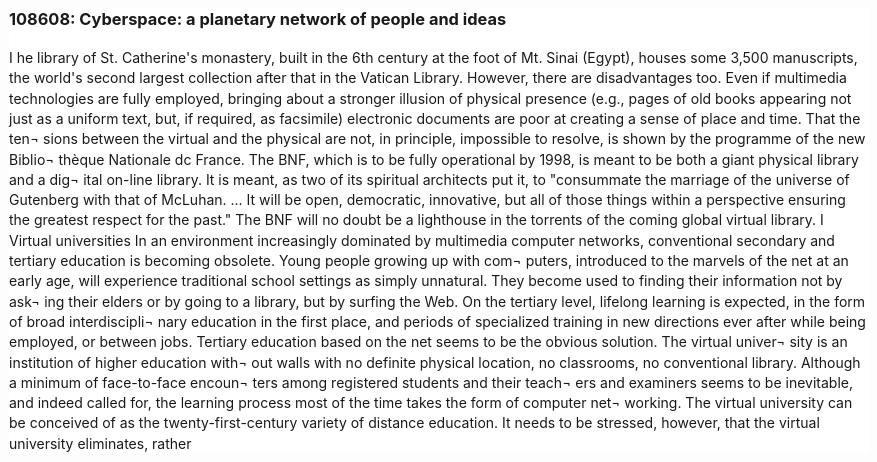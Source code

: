 ### 108608: Cyberspace: a planetary network of people and ideas

I he library of St. Catherine's
monastery, built in the 6th
century at the foot of Mt. Sinai
(Egypt), houses some 3,500
manuscripts, the world's
second largest collection after
that in the Vatican Library.
However, there are disadvantages too. Even
if multimedia technologies are fully employed,
bringing about a stronger illusion of physical
presence (e.g., pages of old books appearing
not just as a uniform text, but, if required,
as facsimile) electronic documents are poor at
creating a sense of place and time. That the ten¬
sions between the virtual and the physical are
not, in principle, impossible to resolve, is
shown by the programme of the new Biblio¬
thèque Nationale dc France. The BNF, which
is to be fully operational by 1998, is meant
to be both a giant physical library and a dig¬
ital on-line library. It is meant, as two of its
spiritual architects put it, to "consummate
the marriage of the universe of Gutenberg
with that of McLuhan. ... It will be open,
democratic, innovative, but all of those things
within a perspective ensuring the greatest
respect for the past." The BNF will no doubt
be a lighthouse in the torrents of the coming
global virtual library.
I Virtual universities
In an environment increasingly dominated by
multimedia computer networks, conventional
secondary and tertiary education is becoming
obsolete. Young people growing up with com¬
puters, introduced to the marvels of the net at
an early age, will experience traditional school
settings as simply unnatural. They become
used to finding their information not by ask¬
ing their elders or by going to a library, but by
surfing the Web.
On the tertiary level, lifelong learning is
expected, in the form of broad interdiscipli¬
nary education in the first place, and periods
of specialized training in new directions ever
after while being employed, or between jobs.
Tertiary education based on the net seems to
be the obvious solution. The virtual univer¬
sity is an institution of higher education with¬
out walls with no definite physical location,
no classrooms, no conventional library.
Although a minimum of face-to-face encoun¬
ters among registered students and their teach¬
ers and examiners seems to be inevitable, and
indeed called for, the learning process most of
the time takes the form of computer net¬
working.
The virtual university can be conceived of
as the twenty-first-century variety of distance
education. It needs to be stressed, however,
that the virtual university eliminates, rather